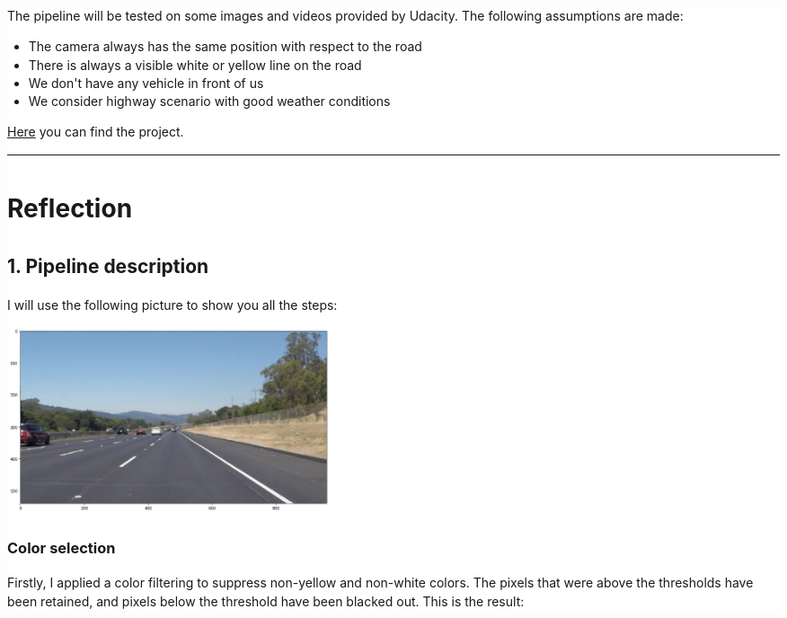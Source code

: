 The pipeline will be tested on some images and videos provided by Udacity. The following assumptions are made:
* The camera always has the same position with respect to the road
* There is always a visible white or yellow line on the road
* We don't have any vehicle in front of us 
* We consider highway scenario with good weather conditions

[Here](https://github.com/jokla/CarND-LaneLines-P1) you can find the project.

---

# Reflection

## 1. Pipeline description

I will use the following picture to show you all the steps:  

<img src="https://raw.githubusercontent.com/jokla/jokla.github.io/master/images/post/2017-03-10-lane-detection/original.png" width="360" alt="Combined Image" />

### Color selection   
Firstly, I applied a color filtering to suppress non-yellow and non-white colors. The pixels that were above the thresholds have been retained, and pixels below the threshold have been blacked out.  This is the result:
